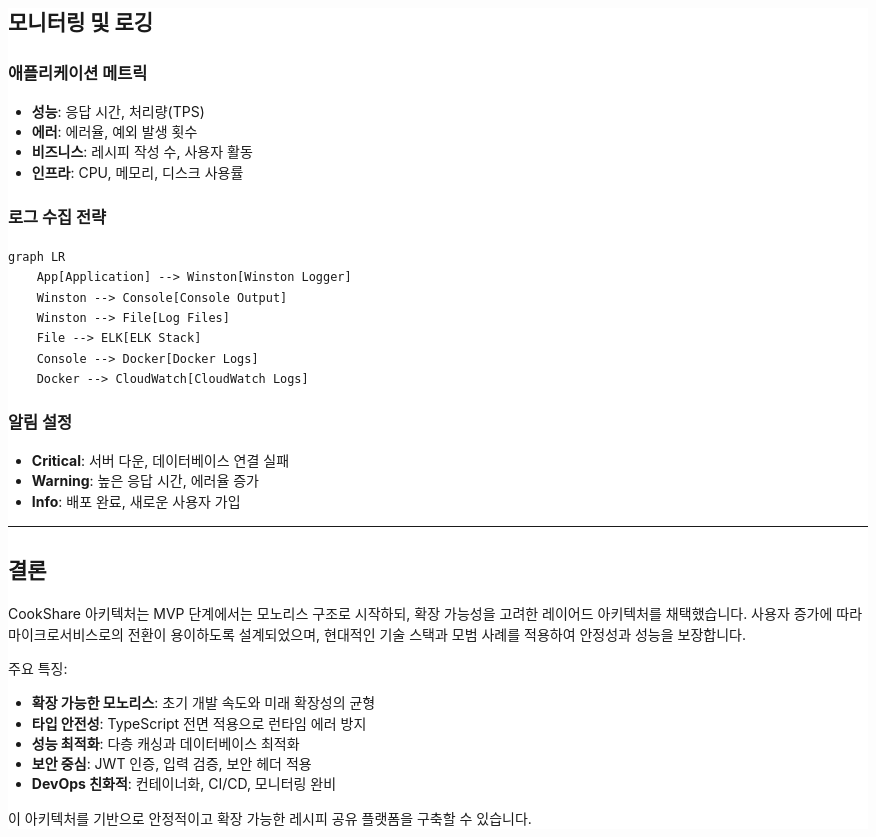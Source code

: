 
## 모니터링 및 로깅

### 애플리케이션 메트릭

- **성능**: 응답 시간, 처리량(TPS)
- **에러**: 에러율, 예외 발생 횟수
- **비즈니스**: 레시피 작성 수, 사용자 활동
- **인프라**: CPU, 메모리, 디스크 사용률

### 로그 수집 전략

```mermaid
graph LR
    App[Application] --> Winston[Winston Logger]
    Winston --> Console[Console Output]
    Winston --> File[Log Files]
    File --> ELK[ELK Stack]
    Console --> Docker[Docker Logs]
    Docker --> CloudWatch[CloudWatch Logs]
```

### 알림 설정

- **Critical**: 서버 다운, 데이터베이스 연결 실패
- **Warning**: 높은 응답 시간, 에러율 증가
- **Info**: 배포 완료, 새로운 사용자 가입

---

## 결론

CookShare 아키텍처는 MVP 단계에서는 모노리스 구조로 시작하되, 확장 가능성을 고려한 레이어드 아키텍처를 채택했습니다. 사용자 증가에 따라 마이크로서비스로의 전환이 용이하도록 설계되었으며, 현대적인 기술 스택과 모범 사례를 적용하여 안정성과 성능을 보장합니다.

주요 특징:

- **확장 가능한 모노리스**: 초기 개발 속도와 미래 확장성의 균형
- **타입 안전성**: TypeScript 전면 적용으로 런타임 에러 방지
- **성능 최적화**: 다층 캐싱과 데이터베이스 최적화
- **보안 중심**: JWT 인증, 입력 검증, 보안 헤더 적용
- **DevOps 친화적**: 컨테이너화, CI/CD, 모니터링 완비

이 아키텍처를 기반으로 안정적이고 확장 가능한 레시피 공유 플랫폼을 구축할 수 있습니다.
